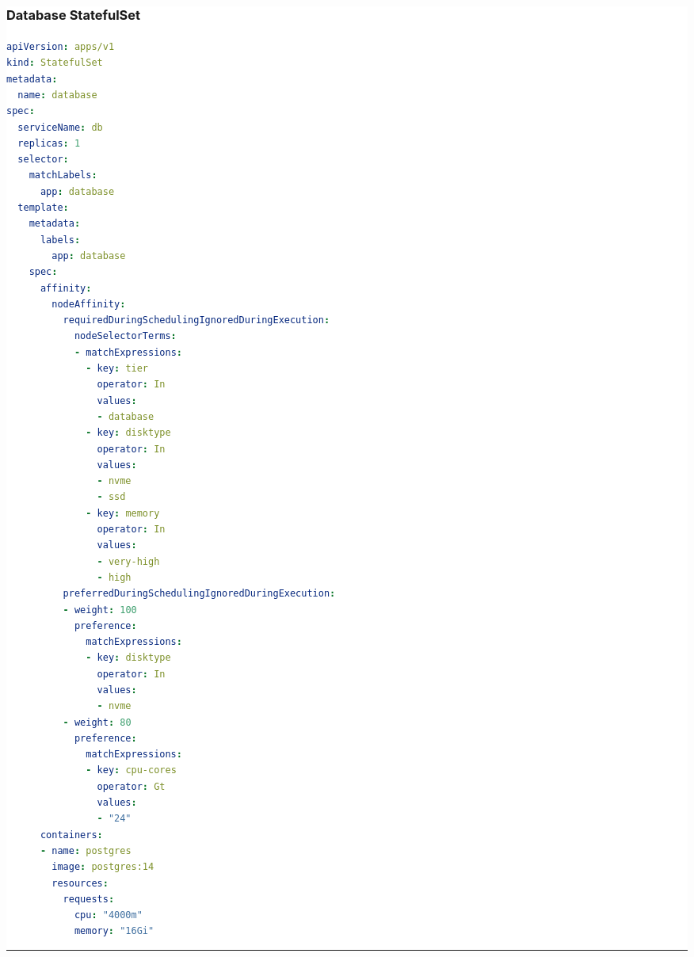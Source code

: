 ### Database StatefulSet

```yaml
apiVersion: apps/v1
kind: StatefulSet
metadata:
  name: database
spec:
  serviceName: db
  replicas: 1
  selector:
    matchLabels:
      app: database
  template:
    metadata:
      labels:
        app: database
    spec:
      affinity:
        nodeAffinity:
          requiredDuringSchedulingIgnoredDuringExecution:
            nodeSelectorTerms:
            - matchExpressions:
              - key: tier
                operator: In
                values:
                - database
              - key: disktype
                operator: In
                values:
                - nvme
                - ssd
              - key: memory
                operator: In
                values:
                - very-high
                - high
          preferredDuringSchedulingIgnoredDuringExecution:
          - weight: 100
            preference:
              matchExpressions:
              - key: disktype
                operator: In
                values:
                - nvme
          - weight: 80
            preference:
              matchExpressions:
              - key: cpu-cores
                operator: Gt
                values:
                - "24"
      containers:
      - name: postgres
        image: postgres:14
        resources:
          requests:
            cpu: "4000m"
            memory: "16Gi"
```

---